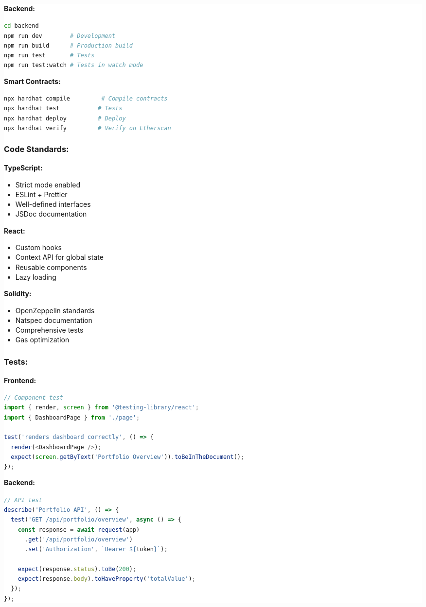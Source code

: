 **Backend:**
```bash
cd backend
npm run dev        # Development
npm run build      # Production build
npm run test       # Tests
npm run test:watch # Tests in watch mode
```

**Smart Contracts:**
```bash
npx hardhat compile         # Compile contracts
npx hardhat test           # Tests
npx hardhat deploy         # Deploy
npx hardhat verify         # Verify on Etherscan
```

### Code Standards:

**TypeScript:**
- Strict mode enabled
- ESLint + Prettier
- Well-defined interfaces
- JSDoc documentation

**React:**
- Custom hooks
- Context API for global state
- Reusable components
- Lazy loading

**Solidity:**
- OpenZeppelin standards
- Natspec documentation
- Comprehensive tests
- Gas optimization

### Tests:

**Frontend:**
```typescript
// Component test
import { render, screen } from '@testing-library/react';
import { DashboardPage } from './page';

test('renders dashboard correctly', () => {
  render(<DashboardPage />);
  expect(screen.getByText('Portfolio Overview')).toBeInTheDocument();
});
```

**Backend:**
```typescript
// API test
describe('Portfolio API', () => {
  test('GET /api/portfolio/overview', async () => {
    const response = await request(app)
      .get('/api/portfolio/overview')
      .set('Authorization', `Bearer ${token}`);
    
    expect(response.status).toBe(200);
    expect(response.body).toHaveProperty('totalValue');
  });
});
```
